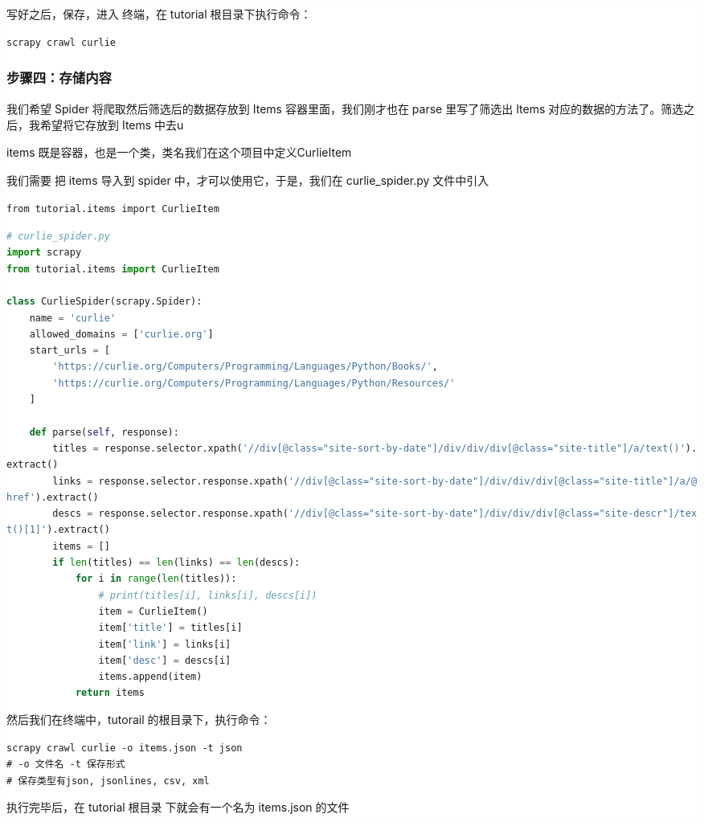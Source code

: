 写好之后，保存，进入 终端，在 tutorial 根目录下执行命令：

```
scrapy crawl curlie
```

### 步骤四：存储内容

我们希望 Spider 将爬取然后筛选后的数据存放到 Items 容器里面，我们刚才也在 parse 里写了筛选出 Items 对应的数据的方法了。筛选之后，我希望将它存放到 Items 中去u

items 既是容器，也是一个类，类名我们在这个项目中定义CurlieItem

我们需要 把 items 导入到 spider 中，才可以使用它，于是，我们在 curlie_spider.py 文件中引入

```
from tutorial.items import CurlieItem
```

```python
# curlie_spider.py
import scrapy
from tutorial.items import CurlieItem

class CurlieSpider(scrapy.Spider):
    name = 'curlie'
    allowed_domains = ['curlie.org']
    start_urls = [
        'https://curlie.org/Computers/Programming/Languages/Python/Books/',
        'https://curlie.org/Computers/Programming/Languages/Python/Resources/'
    ]

    def parse(self, response):
        titles = response.selector.xpath('//div[@class="site-sort-by-date"]/div/div/div[@class="site-title"]/a/text()').extract()
        links = response.selector.response.xpath('//div[@class="site-sort-by-date"]/div/div/div[@class="site-title"]/a/@href').extract()
        descs = response.selector.response.xpath('//div[@class="site-sort-by-date"]/div/div/div[@class="site-descr"]/text()[1]').extract()
        items = []
        if len(titles) == len(links) == len(descs):
            for i in range(len(titles)):
                # print(titles[i], links[i], descs[i])
                item = CurlieItem()
                item['title'] = titles[i]
                item['link'] = links[i]
                item['desc'] = descs[i]
                items.append(item)
            return items
```

然后我们在终端中，tutorail 的根目录下，执行命令：

```
scrapy crawl curlie -o items.json -t json
# -o 文件名 -t 保存形式
# 保存类型有json, jsonlines, csv, xml
```

执行完毕后，在 tutorial 根目录 下就会有一个名为 items.json 的文件